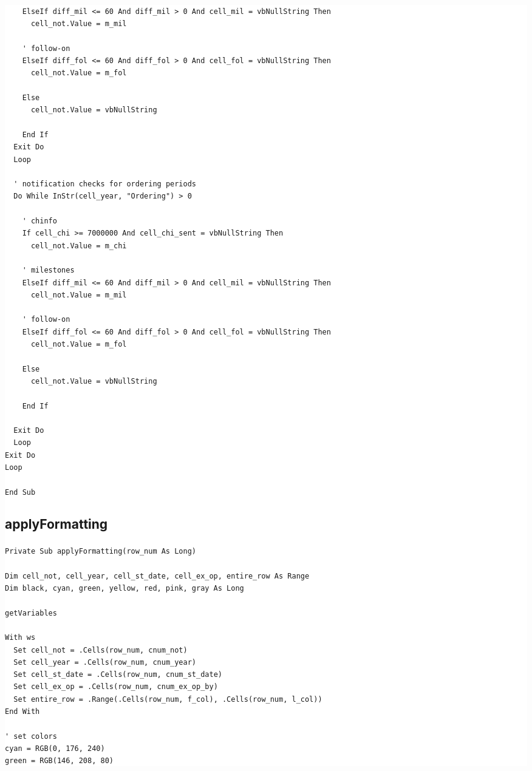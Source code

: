 ```vbnet
    ElseIf diff_mil <= 60 And diff_mil > 0 And cell_mil = vbNullString Then
      cell_not.Value = m_mil
    
    ' follow-on
    ElseIf diff_fol <= 60 And diff_fol > 0 And cell_fol = vbNullString Then
      cell_not.Value = m_fol
      
    Else
      cell_not.Value = vbNullString
      
    End If
  Exit Do
  Loop
  
  ' notification checks for ordering periods
  Do While InStr(cell_year, "Ordering") > 0
  
    ' chinfo
    If cell_chi >= 7000000 And cell_chi_sent = vbNullString Then
      cell_not.Value = m_chi
    
    ' milestones
    ElseIf diff_mil <= 60 And diff_mil > 0 And cell_mil = vbNullString Then
      cell_not.Value = m_mil
    
    ' follow-on
    ElseIf diff_fol <= 60 And diff_fol > 0 And cell_fol = vbNullString Then
      cell_not.Value = m_fol

    Else
      cell_not.Value = vbNullString
      
    End If
    
  Exit Do
  Loop
Exit Do
Loop

End Sub
```

## applyFormatting

```vbnet
Private Sub applyFormatting(row_num As Long)

Dim cell_not, cell_year, cell_st_date, cell_ex_op, entire_row As Range
Dim black, cyan, green, yellow, red, pink, gray As Long

getVariables

With ws
  Set cell_not = .Cells(row_num, cnum_not)
  Set cell_year = .Cells(row_num, cnum_year)
  Set cell_st_date = .Cells(row_num, cnum_st_date)
  Set cell_ex_op = .Cells(row_num, cnum_ex_op_by)
  Set entire_row = .Range(.Cells(row_num, f_col), .Cells(row_num, l_col))
End With

' set colors
cyan = RGB(0, 176, 240)
green = RGB(146, 208, 80)
```